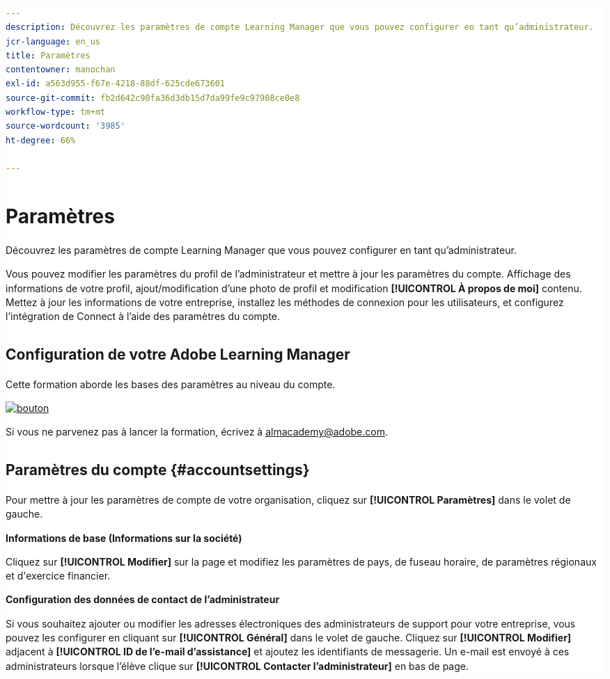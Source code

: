 ```yaml
---
description: Découvrez les paramètres de compte Learning Manager que vous pouvez configurer en tant qu’administrateur.
jcr-language: en_us
title: Paramètres
contentowner: manochan
exl-id: a563d955-f67e-4218-88df-625cde673601
source-git-commit: fb2d642c90fa36d3db15d7da99fe9c97908ce0e8
workflow-type: tm+mt
source-wordcount: '3985'
ht-degree: 66%

---
```


# Paramètres

Découvrez les paramètres de compte Learning Manager que vous pouvez configurer en tant qu’administrateur.

Vous pouvez modifier les paramètres du profil de l’administrateur et mettre à jour les paramètres du compte. Affichage des informations de votre profil, ajout/modification d’une photo de profil et modification **[!UICONTROL À propos de moi]** contenu. Mettez à jour les informations de votre entreprise, installez les méthodes de connexion pour les utilisateurs, et configurez l’intégration de Connect à l’aide des paramètres du compte.

## Configuration de votre Adobe Learning Manager

Cette formation aborde les bases des paramètres au niveau du compte.

[![bouton](assets/launch-training-button.png)](https://learningmanager.adobe.com/app/learner?accountId=98632&amp;sdid=PYPVPSZY&amp;mv=display&amp;mv2=display#/course/7476018)


Si vous ne parvenez pas à lancer la formation, écrivez à <almacademy@adobe.com>.

## Paramètres du compte {#accountsettings}

Pour mettre à jour les paramètres de compte de votre organisation, cliquez sur **[!UICONTROL Paramètres]** dans le volet de gauche.

**Informations de base (Informations sur la société)**

Cliquez sur **[!UICONTROL Modifier]** sur la page et modifiez les paramètres de pays, de fuseau horaire, de paramètres régionaux et d&#39;exercice financier.

**Configuration des données de contact de l’administrateur**

Si vous souhaitez ajouter ou modifier les adresses électroniques des administrateurs de support pour votre entreprise, vous pouvez les configurer en cliquant sur **[!UICONTROL Général]** dans le volet de gauche. Cliquez sur **[!UICONTROL Modifier]** adjacent à **[!UICONTROL ID de l’e-mail d’assistance]** et ajoutez les identifiants de messagerie. Un e-mail est envoyé à ces administrateurs lorsque l’élève clique sur **[!UICONTROL Contacter l’administrateur]** en bas de page.
